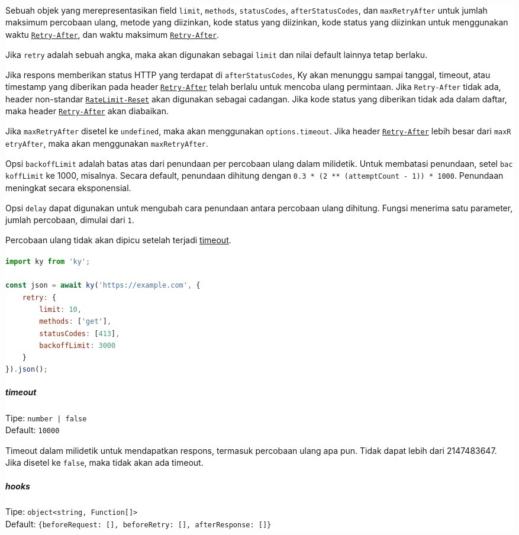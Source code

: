 Sebuah objek yang merepresentasikan field `limit`, `methods`, `statusCodes`, `afterStatusCodes`, dan `maxRetryAfter` untuk jumlah maksimum percobaan ulang, metode yang diizinkan, kode status yang diizinkan, kode status yang diizinkan untuk menggunakan waktu [`Retry-After`](https://developer.mozilla.org/en-US/docs/Web/HTTP/Headers/Retry-After), dan waktu maksimum [`Retry-After`](https://developer.mozilla.org/en-US/docs/Web/HTTP/Headers/Retry-After).

Jika `retry` adalah sebuah angka, maka akan digunakan sebagai `limit` dan nilai default lainnya tetap berlaku.

Jika respons memberikan status HTTP yang terdapat di `afterStatusCodes`, Ky akan menunggu sampai tanggal, timeout, atau timestamp yang diberikan pada header [`Retry-After`](https://developer.mozilla.org/en-US/docs/Web/HTTP/Headers/Retry-After) telah berlalu untuk mencoba ulang permintaan. Jika `Retry-After` tidak ada, header non-standar [`RateLimit-Reset`](https://www.ietf.org/archive/id/draft-polli-ratelimit-headers-05.html#section-3.3) akan digunakan sebagai cadangan. Jika kode status yang diberikan tidak ada dalam daftar, maka header [`Retry-After`](https://developer.mozilla.org/en-US/docs/Web/HTTP/Headers/Retry-After) akan diabaikan.

Jika `maxRetryAfter` disetel ke `undefined`, maka akan menggunakan `options.timeout`. Jika header [`Retry-After`](https://developer.mozilla.org/en-US/docs/Web/HTTP/Headers/Retry-After) lebih besar dari `maxRetryAfter`, maka akan menggunakan `maxRetryAfter`.

Opsi `backoffLimit` adalah batas atas dari penundaan per percobaan ulang dalam milidetik.
Untuk membatasi penundaan, setel `backoffLimit` ke 1000, misalnya.
Secara default, penundaan dihitung dengan `0.3 * (2 ** (attemptCount - 1)) * 1000`. Penundaan meningkat secara eksponensial.

Opsi `delay` dapat digunakan untuk mengubah cara penundaan antara percobaan ulang dihitung. Fungsi menerima satu parameter, jumlah percobaan, dimulai dari `1`.

Percobaan ulang tidak akan dipicu setelah terjadi [timeout](#timeout).

```js
import ky from 'ky';

const json = await ky('https://example.com', {
	retry: {
		limit: 10,
		methods: ['get'],
		statusCodes: [413],
		backoffLimit: 3000
	}
}).json();
```

##### timeout

Tipe: `number | false`\
Default: `10000`

Timeout dalam milidetik untuk mendapatkan respons, termasuk percobaan ulang apa pun. Tidak dapat lebih dari 2147483647.
Jika disetel ke `false`, maka tidak akan ada timeout.

##### hooks

Tipe: `object<string, Function[]>`\
Default: `{beforeRequest: [], beforeRetry: [], afterResponse: []}`
